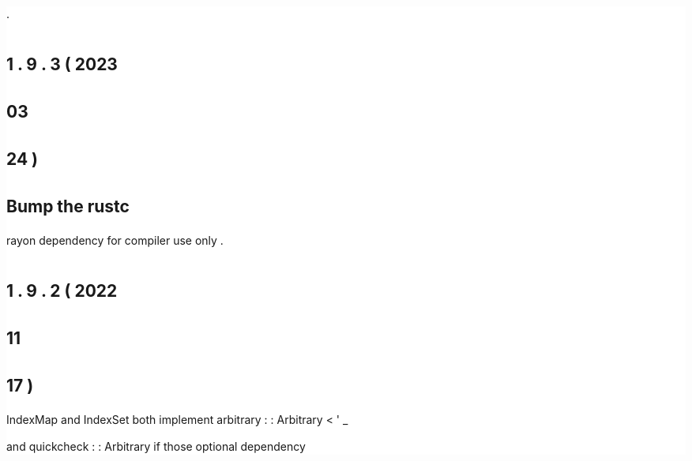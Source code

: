 .
#
#
1
.
9
.
3
(
2023
-
03
-
24
)
-
Bump
the
rustc
-
rayon
dependency
for
compiler
use
only
.
#
#
1
.
9
.
2
(
2022
-
11
-
17
)
-
IndexMap
and
IndexSet
both
implement
arbitrary
:
:
Arbitrary
<
'
_
>
and
quickcheck
:
:
Arbitrary
if
those
optional
dependency